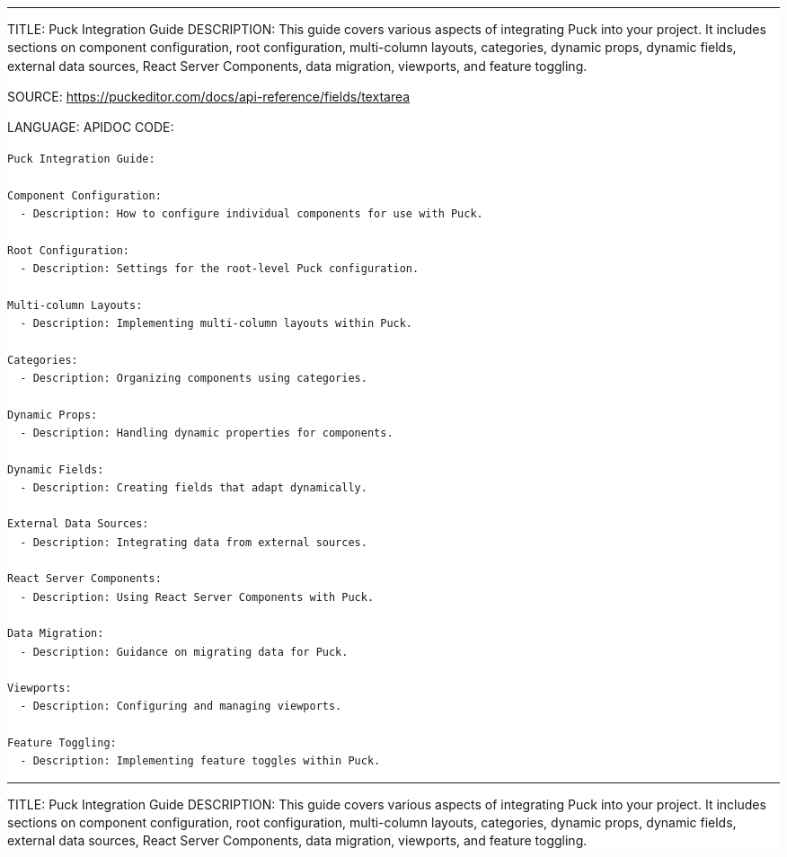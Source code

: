 --------------------------------

TITLE: Puck Integration Guide
DESCRIPTION: This guide covers various aspects of integrating Puck into your project. It includes sections on component configuration, root configuration, multi-column layouts, categories, dynamic props, dynamic fields, external data sources, React Server Components, data migration, viewports, and feature toggling.

SOURCE: https://puckeditor.com/docs/api-reference/fields/textarea

LANGUAGE: APIDOC
CODE:
```
Puck Integration Guide:

Component Configuration:
  - Description: How to configure individual components for use with Puck.

Root Configuration:
  - Description: Settings for the root-level Puck configuration.

Multi-column Layouts:
  - Description: Implementing multi-column layouts within Puck.

Categories:
  - Description: Organizing components using categories.

Dynamic Props:
  - Description: Handling dynamic properties for components.

Dynamic Fields:
  - Description: Creating fields that adapt dynamically.

External Data Sources:
  - Description: Integrating data from external sources.

React Server Components:
  - Description: Using React Server Components with Puck.

Data Migration:
  - Description: Guidance on migrating data for Puck.

Viewports:
  - Description: Configuring and managing viewports.

Feature Toggling:
  - Description: Implementing feature toggles within Puck.
```

--------------------------------

TITLE: Puck Integration Guide
DESCRIPTION: This guide covers various aspects of integrating Puck into your project. It includes sections on component configuration, root configuration, multi-column layouts, categories, dynamic props, dynamic fields, external data sources, React Server Components, data migration, viewports, and feature toggling.
